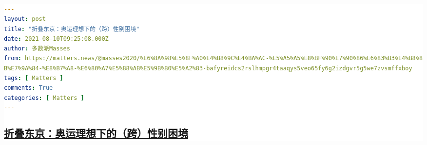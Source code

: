 ```yaml
---
layout: post
title: "折叠东京：奥运理想下的（跨）性别困境"
date: 2021-08-10T09:25:08.000Z
author: 多数派Masses
from: https://matters.news/@masses2020/%E6%8A%98%E5%8F%A0%E4%B8%9C%E4%BA%AC-%E5%A5%A5%E8%BF%90%E7%90%86%E6%83%B3%E4%B8%8B%E7%9A%84-%E8%B7%A8-%E6%80%A7%E5%88%AB%E5%9B%B0%E5%A2%83-bafyreidcs2rslhmpgr4taaqys5veo65fy6g2izdgvr5g5we7zvsmffxboy
tags: [ Matters ]
comments: True
categories: [ Matters ]
---
```


[折叠东京：奥运理想下的（跨）性别困境](https://matters.news/@masses2020/%E6%8A%98%E5%8F%A0%E4%B8%9C%E4%BA%AC-%E5%A5%A5%E8%BF%90%E7%90%86%E6%83%B3%E4%B8%8B%E7%9A%84-%E8%B7%A8-%E6%80%A7%E5%88%AB%E5%9B%B0%E5%A2%83-bafyreidcs2rslhmpgr4taaqys5veo65fy6g2izdgvr5g5we7zvsmffxboy)
------

<div>